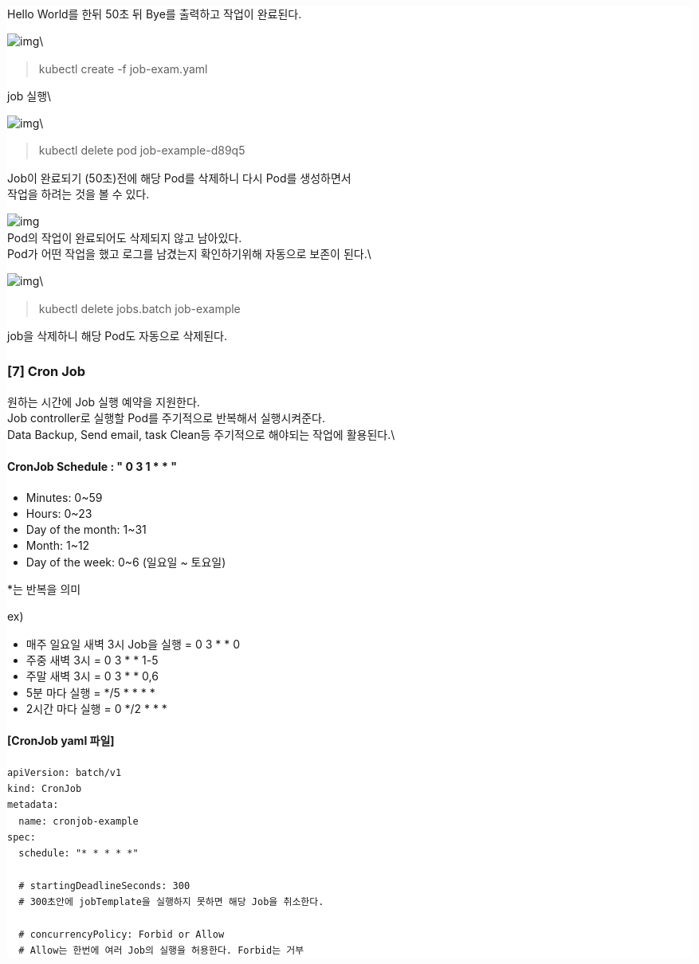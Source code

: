 Hello World를 한뒤 50초 뒤 Bye를 출력하고 작업이 완료된다.

![img](../Data/Img/k8s\_controller31.png)\


> kubectl create -f job-exam.yaml

job 실행\


![img](../Data/Img/k8s\_controller32.png)\


> kubectl delete pod job-example-d89q5

Job이 완료되기 (50초)전에 해당 Pod를 삭제하니 다시 Pod를 생성하면서\
작업을 하려는 것을 볼 수 있다.

![img](../Data/Img/k8s\_controller33.png)\
Pod의 작업이 완료되어도 삭제되지 않고 남아있다.\
Pod가 어떤 작업을 했고 로그를 남겼는지 확인하기위해 자동으로 보존이 된다.\


![img](../Data/Img/k8s\_controller34.png)\


> kubectl delete jobs.batch job-example

job을 삭제하니 해당 Pod도 자동으로 삭제된다.

### \[7] Cron Job

원하는 시간에 Job 실행 예약을 지원한다.\
Job controller로 실행할 Pod를 주기적으로 반복해서 실행시켜준다.\
Data Backup, Send email, task Clean등 주기적으로 해야되는 작업에 활용된다.\


#### CronJob Schedule : " 0 3 1 \* \* "

* Minutes: 0\~59
* Hours: 0\~23
* Day of the month: 1\~31
* Month: 1\~12
* Day of the week: 0\~6 (일요일 \~ 토요일)

\*는 반복을 의미

ex)

* 매주 일요일 새벽 3시 Job을 실행 = 0 3 \* \* 0
* 주중 새벽 3시 = 0 3 \* \* 1-5
* 주말 새벽 3시 = 0 3 \* \* 0,6
* 5분 마다 실행 = \*/5 \* \* \* \*
* 2시간 마다 실행 = 0 \*/2 \* \* \*

#### \[CronJob yaml 파일]

```
apiVersion: batch/v1
kind: CronJob
metadata:
  name: cronjob-example
spec:
  schedule: "* * * * *"

  # startingDeadlineSeconds: 300
  # 300초안에 jobTemplate을 실행하지 못하면 해당 Job을 취소한다.

  # concurrencyPolicy: Forbid or Allow
  # Allow는 한번에 여러 Job의 실행을 허용한다. Forbid는 거부

```